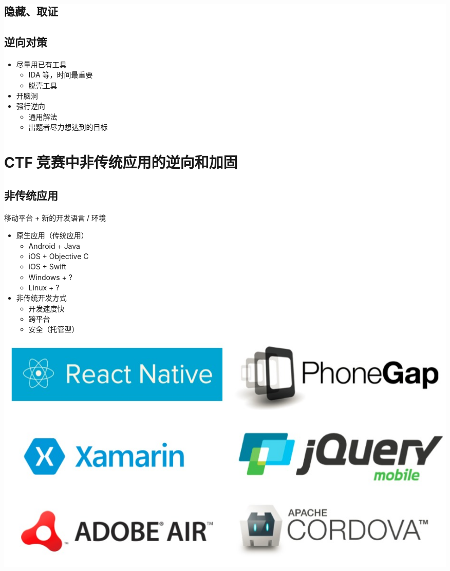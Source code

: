 ## 隐藏、取证

## 逆向对策

* 尽量用已有工具
  * IDA 等，时间最重要
  * 脱壳工具
* 开脑洞
* 强行逆向
  * 通用解法
  * 出题者尽力想达到的目标

# CTF 竞赛中非传统应用的逆向和加固

## 非传统应用

移动平台 + 新的开发语言 / 环境

* 原生应用（传统应用）
  * Android + Java
  * iOS + Objective C
  * iOS + Swift
  * Windows + ?
  * Linux + ?
* 非传统开发方式
  * 开发速度快
  * 跨平台
  * 安全（托管型）

![](/mobile/images/new-platform.jpg)
